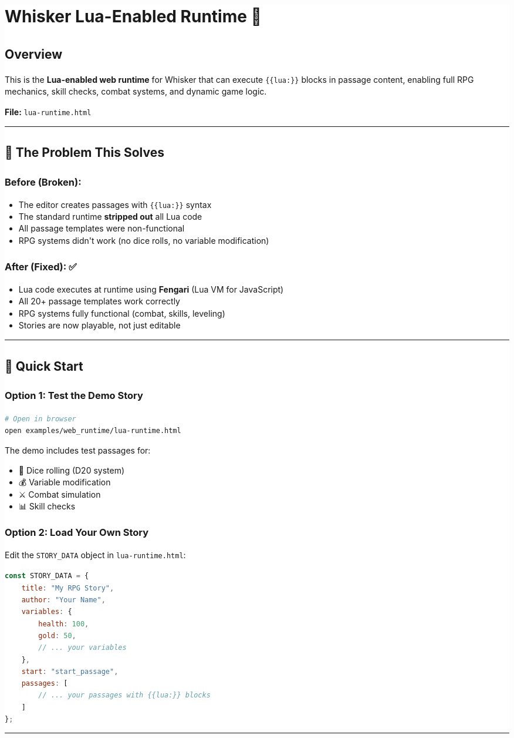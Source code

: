 # Whisker Lua-Enabled Runtime 🌙

## Overview

This is the **Lua-enabled web runtime** for Whisker that can execute `{{lua:}}` blocks in passage content, enabling full RPG mechanics, skill checks, combat systems, and dynamic game logic.

**File:** `lua-runtime.html`

---

## 🎯 The Problem This Solves

### Before (Broken):
- The editor creates passages with `{{lua:}}` syntax
- The standard runtime **stripped out** all Lua code
- All passage templates were non-functional
- RPG systems didn't work (no dice rolls, no variable modification)

### After (Fixed): ✅
- Lua code executes at runtime using **Fengari** (Lua VM for JavaScript)
- All 20+ passage templates work correctly
- RPG systems fully functional (combat, skills, leveling)
- Stories are now playable, not just editable

---

## 🚀 Quick Start

### Option 1: Test the Demo Story
```bash
# Open in browser
open examples/web_runtime/lua-runtime.html
```

The demo includes test passages for:
- 🎲 Dice rolling (D20 system)
- 💰 Variable modification
- ⚔️ Combat simulation
- 📊 Skill checks

### Option 2: Load Your Own Story

Edit the `STORY_DATA` object in `lua-runtime.html`:

```javascript
const STORY_DATA = {
    title: "My RPG Story",
    author: "Your Name",
    variables: {
        health: 100,
        gold: 50,
        // ... your variables
    },
    start: "start_passage",
    passages: [
        // ... your passages with {{lua:}} blocks
    ]
};
```

---